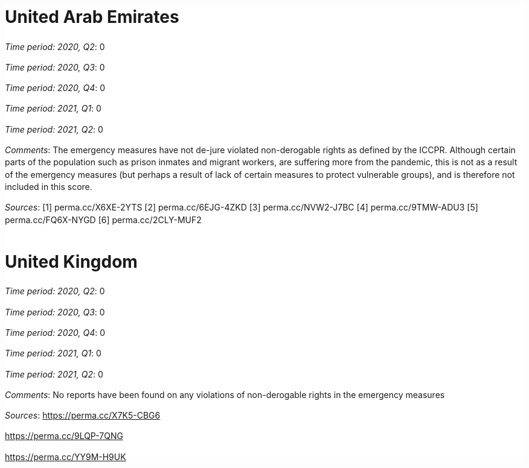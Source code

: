 
# United Arab Emirates 
*Time period: 2020, Q2*: 0

 
*Time period: 2020, Q3*: 0

 
*Time period: 2020, Q4*: 0

 
*Time period: 2021, Q1*: 0

 
*Time period: 2021, Q2*: 0

 

*Comments*:
 The emergency measures have not de-jure violated non-derogable rights as defined by the ICCPR. Although certain parts of the population such as prison inmates and migrant workers, are suffering more from the pandemic, this is not as a result of the emergency measures (but perhaps a result of lack of certain measures to protect vulnerable groups), and is therefore not included in this score. 

*Sources*:
 [1]	perma.cc/X6XE-2YTS
[2]	perma.cc/6EJG-4ZKD
[3]	perma.cc/NVW2-J7BC
[4]	perma.cc/9TMW-ADU3
[5]	perma.cc/FQ6X-NYGD
[6]	perma.cc/2CLY-MUF2



# United Kingdom 
*Time period: 2020, Q2*: 0

 
*Time period: 2020, Q3*: 0

 
*Time period: 2020, Q4*: 0

 
*Time period: 2021, Q1*: 0

 
*Time period: 2021, Q2*: 0

 

*Comments*:
 No reports have been found on any violations of non-derogable rights in the emergency measures 

*Sources*:
 https://perma.cc/X7K5-CBG6


https://perma.cc/9LQP-7QNG


https://perma.cc/YY9M-H9UK
